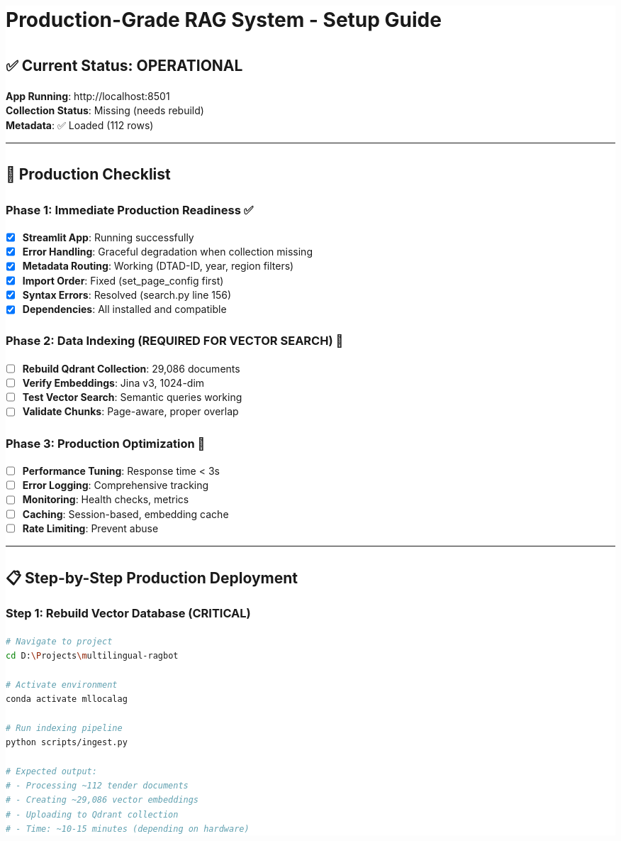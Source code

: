 # Production-Grade RAG System - Setup Guide

## ✅ Current Status: OPERATIONAL

**App Running**: http://localhost:8501  
**Collection Status**: Missing (needs rebuild)  
**Metadata**: ✅ Loaded (112 rows)

---

## 🚀 Production Checklist

### Phase 1: Immediate Production Readiness ✅

- [x] **Streamlit App**: Running successfully
- [x] **Error Handling**: Graceful degradation when collection missing
- [x] **Metadata Routing**: Working (DTAD-ID, year, region filters)
- [x] **Import Order**: Fixed (set_page_config first)
- [x] **Syntax Errors**: Resolved (search.py line 156)
- [x] **Dependencies**: All installed and compatible

### Phase 2: Data Indexing (REQUIRED FOR VECTOR SEARCH) 🔄

- [ ] **Rebuild Qdrant Collection**: 29,086 documents
- [ ] **Verify Embeddings**: Jina v3, 1024-dim
- [ ] **Test Vector Search**: Semantic queries working
- [ ] **Validate Chunks**: Page-aware, proper overlap

### Phase 3: Production Optimization 🎯

- [ ] **Performance Tuning**: Response time < 3s
- [ ] **Error Logging**: Comprehensive tracking
- [ ] **Monitoring**: Health checks, metrics
- [ ] **Caching**: Session-based, embedding cache
- [ ] **Rate Limiting**: Prevent abuse

---

## 📋 Step-by-Step Production Deployment

### Step 1: Rebuild Vector Database (CRITICAL)

```bash
# Navigate to project
cd D:\Projects\multilingual-ragbot

# Activate environment
conda activate mllocalag

# Run indexing pipeline
python scripts/ingest.py

# Expected output:
# - Processing ~112 tender documents
# - Creating ~29,086 vector embeddings
# - Uploading to Qdrant collection
# - Time: ~10-15 minutes (depending on hardware)
```
